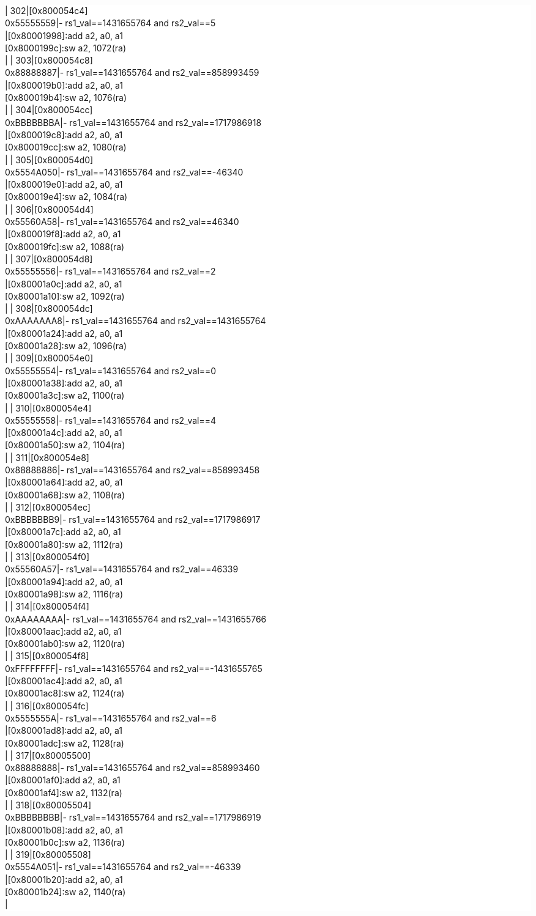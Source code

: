 | 302|[0x800054c4]<br>0x55555559|- rs1_val==1431655764 and rs2_val==5<br>                                                                                                                                                                                           |[0x80001998]:add a2, a0, a1<br> [0x8000199c]:sw a2, 1072(ra)<br>   |
| 303|[0x800054c8]<br>0x88888887|- rs1_val==1431655764 and rs2_val==858993459<br>                                                                                                                                                                                   |[0x800019b0]:add a2, a0, a1<br> [0x800019b4]:sw a2, 1076(ra)<br>   |
| 304|[0x800054cc]<br>0xBBBBBBBA|- rs1_val==1431655764 and rs2_val==1717986918<br>                                                                                                                                                                                  |[0x800019c8]:add a2, a0, a1<br> [0x800019cc]:sw a2, 1080(ra)<br>   |
| 305|[0x800054d0]<br>0x5554A050|- rs1_val==1431655764 and rs2_val==-46340<br>                                                                                                                                                                                      |[0x800019e0]:add a2, a0, a1<br> [0x800019e4]:sw a2, 1084(ra)<br>   |
| 306|[0x800054d4]<br>0x55560A58|- rs1_val==1431655764 and rs2_val==46340<br>                                                                                                                                                                                       |[0x800019f8]:add a2, a0, a1<br> [0x800019fc]:sw a2, 1088(ra)<br>   |
| 307|[0x800054d8]<br>0x55555556|- rs1_val==1431655764 and rs2_val==2<br>                                                                                                                                                                                           |[0x80001a0c]:add a2, a0, a1<br> [0x80001a10]:sw a2, 1092(ra)<br>   |
| 308|[0x800054dc]<br>0xAAAAAAA8|- rs1_val==1431655764 and rs2_val==1431655764<br>                                                                                                                                                                                  |[0x80001a24]:add a2, a0, a1<br> [0x80001a28]:sw a2, 1096(ra)<br>   |
| 309|[0x800054e0]<br>0x55555554|- rs1_val==1431655764 and rs2_val==0<br>                                                                                                                                                                                           |[0x80001a38]:add a2, a0, a1<br> [0x80001a3c]:sw a2, 1100(ra)<br>   |
| 310|[0x800054e4]<br>0x55555558|- rs1_val==1431655764 and rs2_val==4<br>                                                                                                                                                                                           |[0x80001a4c]:add a2, a0, a1<br> [0x80001a50]:sw a2, 1104(ra)<br>   |
| 311|[0x800054e8]<br>0x88888886|- rs1_val==1431655764 and rs2_val==858993458<br>                                                                                                                                                                                   |[0x80001a64]:add a2, a0, a1<br> [0x80001a68]:sw a2, 1108(ra)<br>   |
| 312|[0x800054ec]<br>0xBBBBBBB9|- rs1_val==1431655764 and rs2_val==1717986917<br>                                                                                                                                                                                  |[0x80001a7c]:add a2, a0, a1<br> [0x80001a80]:sw a2, 1112(ra)<br>   |
| 313|[0x800054f0]<br>0x55560A57|- rs1_val==1431655764 and rs2_val==46339<br>                                                                                                                                                                                       |[0x80001a94]:add a2, a0, a1<br> [0x80001a98]:sw a2, 1116(ra)<br>   |
| 314|[0x800054f4]<br>0xAAAAAAAA|- rs1_val==1431655764 and rs2_val==1431655766<br>                                                                                                                                                                                  |[0x80001aac]:add a2, a0, a1<br> [0x80001ab0]:sw a2, 1120(ra)<br>   |
| 315|[0x800054f8]<br>0xFFFFFFFF|- rs1_val==1431655764 and rs2_val==-1431655765<br>                                                                                                                                                                                 |[0x80001ac4]:add a2, a0, a1<br> [0x80001ac8]:sw a2, 1124(ra)<br>   |
| 316|[0x800054fc]<br>0x5555555A|- rs1_val==1431655764 and rs2_val==6<br>                                                                                                                                                                                           |[0x80001ad8]:add a2, a0, a1<br> [0x80001adc]:sw a2, 1128(ra)<br>   |
| 317|[0x80005500]<br>0x88888888|- rs1_val==1431655764 and rs2_val==858993460<br>                                                                                                                                                                                   |[0x80001af0]:add a2, a0, a1<br> [0x80001af4]:sw a2, 1132(ra)<br>   |
| 318|[0x80005504]<br>0xBBBBBBBB|- rs1_val==1431655764 and rs2_val==1717986919<br>                                                                                                                                                                                  |[0x80001b08]:add a2, a0, a1<br> [0x80001b0c]:sw a2, 1136(ra)<br>   |
| 319|[0x80005508]<br>0x5554A051|- rs1_val==1431655764 and rs2_val==-46339<br>                                                                                                                                                                                      |[0x80001b20]:add a2, a0, a1<br> [0x80001b24]:sw a2, 1140(ra)<br>   |